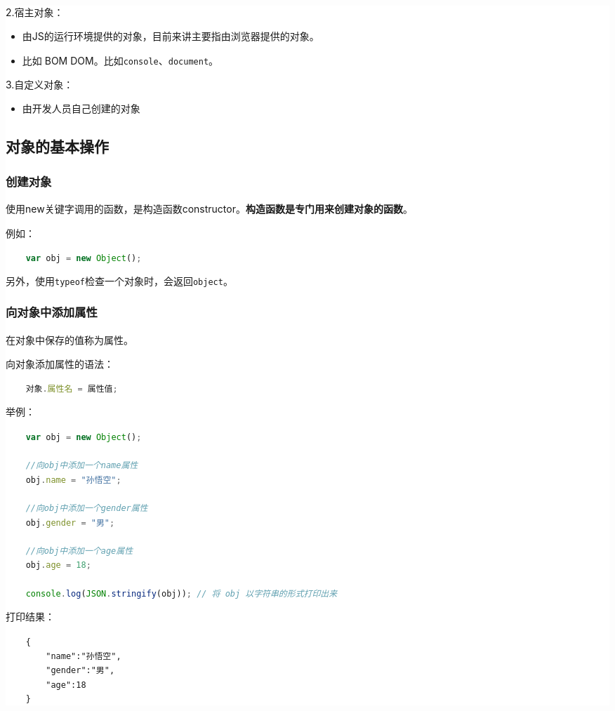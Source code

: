 2.宿主对象：

- 由JS的运行环境提供的对象，目前来讲主要指由浏览器提供的对象。

- 比如 BOM DOM。比如`console`、`document`。

3.自定义对象：

- 由开发人员自己创建的对象

## 对象的基本操作

### 创建对象

使用new关键字调用的函数，是构造函数constructor。**构造函数是专门用来创建对象的函数**。

例如：

```javascript
	var obj = new Object();
```

另外，使用`typeof`检查一个对象时，会返回`object`。

### 向对象中添加属性

在对象中保存的值称为属性。

向对象添加属性的语法：

```javascript
	对象.属性名 = 属性值;
```

举例：

```javascript
    var obj = new Object();

    //向obj中添加一个name属性
    obj.name = "孙悟空";

    //向obj中添加一个gender属性
    obj.gender = "男";

    //向obj中添加一个age属性
    obj.age = 18;

    console.log(JSON.stringify(obj)); // 将 obj 以字符串的形式打印出来
```


打印结果：

```
	{
		"name":"孙悟空",
		"gender":"男",
		"age":18
	}
```
